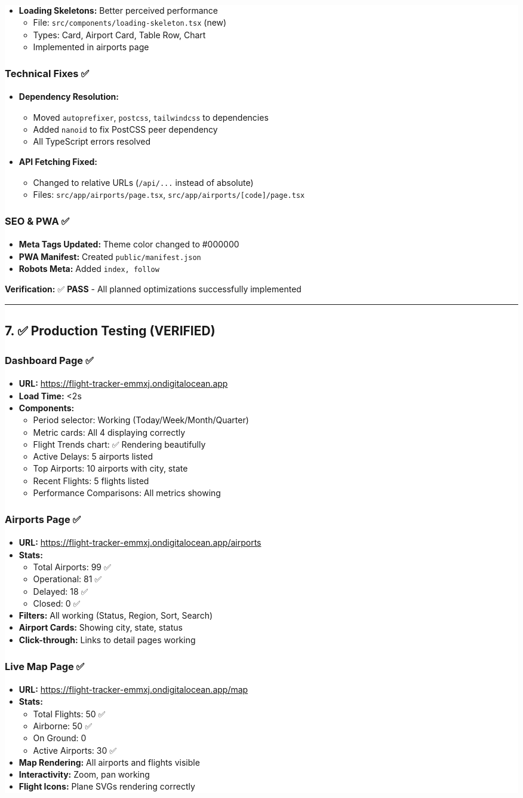 - **Loading Skeletons:** Better perceived performance
  - File: `src/components/loading-skeleton.tsx` (new)
  - Types: Card, Airport Card, Table Row, Chart
  - Implemented in airports page

### Technical Fixes ✅
- **Dependency Resolution:**
  - Moved `autoprefixer`, `postcss`, `tailwindcss` to dependencies
  - Added `nanoid` to fix PostCSS peer dependency
  - All TypeScript errors resolved

- **API Fetching Fixed:**
  - Changed to relative URLs (`/api/...` instead of absolute)
  - Files: `src/app/airports/page.tsx`, `src/app/airports/[code]/page.tsx`

### SEO & PWA ✅
- **Meta Tags Updated:** Theme color changed to #000000
- **PWA Manifest:** Created `public/manifest.json`
- **Robots Meta:** Added `index, follow`

**Verification:** ✅ **PASS** - All planned optimizations successfully implemented

---

## 7. ✅ Production Testing (VERIFIED)

### Dashboard Page ✅
- **URL:** https://flight-tracker-emmxj.ondigitalocean.app
- **Load Time:** <2s
- **Components:**
  - Period selector: Working (Today/Week/Month/Quarter)
  - Metric cards: All 4 displaying correctly
  - Flight Trends chart: ✅ Rendering beautifully
  - Active Delays: 5 airports listed
  - Top Airports: 10 airports with city, state
  - Recent Flights: 5 flights listed
  - Performance Comparisons: All metrics showing

### Airports Page ✅
- **URL:** https://flight-tracker-emmxj.ondigitalocean.app/airports
- **Stats:**
  - Total Airports: 99 ✅
  - Operational: 81 ✅
  - Delayed: 18 ✅
  - Closed: 0 ✅
- **Filters:** All working (Status, Region, Sort, Search)
- **Airport Cards:** Showing city, state, status
- **Click-through:** Links to detail pages working

### Live Map Page ✅
- **URL:** https://flight-tracker-emmxj.ondigitalocean.app/map
- **Stats:**
  - Total Flights: 50 ✅
  - Airborne: 50 ✅
  - On Ground: 0
  - Active Airports: 30 ✅
- **Map Rendering:** All airports and flights visible
- **Interactivity:** Zoom, pan working
- **Flight Icons:** Plane SVGs rendering correctly
